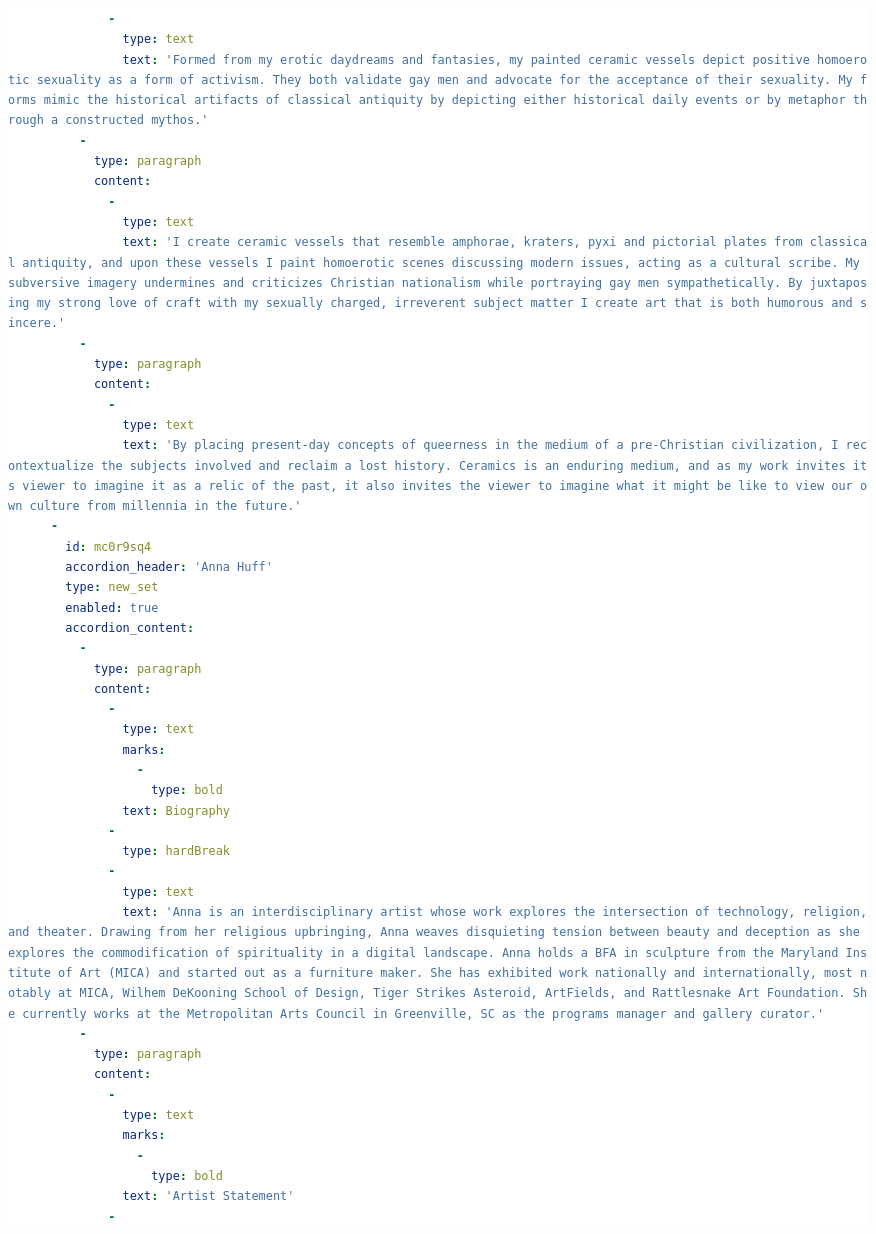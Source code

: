 ```yaml
              -
                type: text
                text: 'Formed from my erotic daydreams and fantasies, my painted ceramic vessels depict positive homoerotic sexuality as a form of activism. They both validate gay men and advocate for the acceptance of their sexuality. My forms mimic the historical artifacts of classical antiquity by depicting either historical daily events or by metaphor through a constructed mythos.'
          -
            type: paragraph
            content:
              -
                type: text
                text: 'I create ceramic vessels that resemble amphorae, kraters, pyxi and pictorial plates from classical antiquity, and upon these vessels I paint homoerotic scenes discussing modern issues, acting as a cultural scribe. My subversive imagery undermines and criticizes Christian nationalism while portraying gay men sympathetically. By juxtaposing my strong love of craft with my sexually charged, irreverent subject matter I create art that is both humorous and sincere.'
          -
            type: paragraph
            content:
              -
                type: text
                text: 'By placing present-day concepts of queerness in the medium of a pre-Christian civilization, I recontextualize the subjects involved and reclaim a lost history. Ceramics is an enduring medium, and as my work invites its viewer to imagine it as a relic of the past, it also invites the viewer to imagine what it might be like to view our own culture from millennia in the future.'
      -
        id: mc0r9sq4
        accordion_header: 'Anna Huff'
        type: new_set
        enabled: true
        accordion_content:
          -
            type: paragraph
            content:
              -
                type: text
                marks:
                  -
                    type: bold
                text: Biography
              -
                type: hardBreak
              -
                type: text
                text: 'Anna is an interdisciplinary artist whose work explores the intersection of technology, religion, and theater. Drawing from her religious upbringing, Anna weaves disquieting tension between beauty and deception as she explores the commodification of spirituality in a digital landscape. Anna holds a BFA in sculpture from the Maryland Institute of Art (MICA) and started out as a furniture maker. She has exhibited work nationally and internationally, most notably at MICA, Wilhem DeKooning School of Design, Tiger Strikes Asteroid, ArtFields, and Rattlesnake Art Foundation. She currently works at the Metropolitan Arts Council in Greenville, SC as the programs manager and gallery curator.'
          -
            type: paragraph
            content:
              -
                type: text
                marks:
                  -
                    type: bold
                text: 'Artist Statement'
              -
```